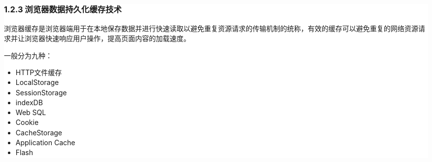 ###     1.2.3 浏览器数据持久化缓存技术

浏览器缓存是浏览器端用于在本地保存数据并进行快速读取以避免重复资源请求的传输机制的统称，有效的缓存可以避免重复的网络资源请求并让浏览器快速响应用户操作，提高页面内容的加载速度。

一般分为九种：

-   HTTP文件缓存
-   LocalStorage
-   SessionStorage
-   indexDB
-   Web SQL
-   Cookie
-   CacheStorage
-   Application Cache
-   Flash